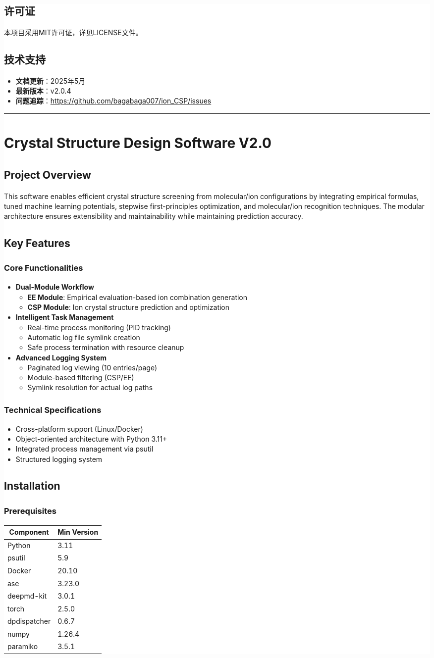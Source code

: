 ## 许可证
本项目采用MIT许可证，详见LICENSE文件。

## 技术支持
- **文档更新**：2025年5月
- **最新版本**：v2.0.4
- **问题追踪**：https://github.com/bagabaga007/ion_CSP/issues

---

# Crystal Structure Design Software V2.0

## Project Overview
This software enables efficient crystal structure screening from molecular/ion configurations by integrating empirical formulas, tuned machine learning potentials, stepwise first-principles optimization, and molecular/ion recognition techniques. The modular architecture ensures extensibility and maintainability while maintaining prediction accuracy.

## Key Features
### Core Functionalities
- **Dual-Module Workflow**
  - **EE Module**: Empirical evaluation-based ion combination generation
  - **CSP Module**: Ion crystal structure prediction and optimization
- **Intelligent Task Management**
  - Real-time process monitoring (PID tracking)
  - Automatic log file symlink creation
  - Safe process termination with resource cleanup
- **Advanced Logging System**
  - Paginated log viewing (10 entries/page)
  - Module-based filtering (CSP/EE)
  - Symlink resolution for actual log paths

### Technical Specifications
- Cross-platform support (Linux/Docker)
- Object-oriented architecture with Python 3.11+
- Integrated process management via psutil
- Structured logging system

## Installation
### Prerequisites
| Component   | Min Version |
|-------------|-------------|
| Python      | 3.11     |
| psutil      | 5.9      |
| Docker      | 20.10    |
| ase         | 3.23.0   |
| deepmd-kit  | 3.0.1    |
| torch       | 2.5.0    |
| dpdispatcher| 0.6.7    |
| numpy       | 1.26.4   |
| paramiko    | 3.5.1    |